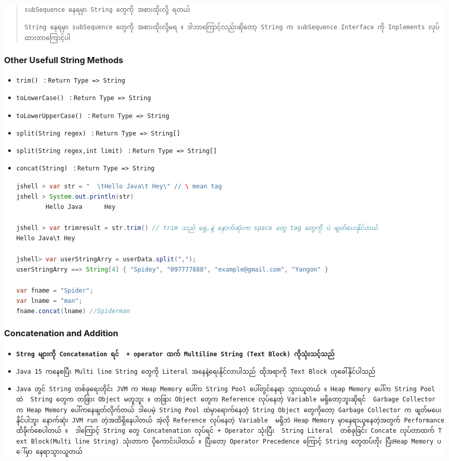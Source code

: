   > `subSequence နေရမှာ String တွေကို အစားထိုးလို့ ရတယ်`
  >
  >  `String နေရမှာ subSequence တွေကို အစားထိုးလို့မရ ။ ဒါဘာကြောင့်လည်းဆိုတော့ String က subSequence Interface ကို Inplements လုပ်ထားတာကြောင့်ပါ `



### Other  Usefull String Methods 

- `trim() ` : `Return Type => String`

- `toLowerCase() ` : `Return Type => String`

- `toLowerUpperCase() ` : `Return Type => String`

- `split(String regex) ` : `Return Type => String[]`

- `split(String regex,int limit) ` : `Return Type => String[]`

- `concat(String) ` : `Return Type => String`

  ```java
  jshell > var str = "  \tHello Java\t Hey\" // \ mean tag
  jshell > System.out.println(str)    
      	  Hello Java      Hey
  
  jshell > var trimresult = str.trim() // trim သည် ရှေ,နဲ့ နောက်ဆုံးက space တွေ tag တွေကို ပဲ ဖျတ်ပေးနိုင်တယ်
  Hello Java\t Hey
  
  jshell> var userStringArry = userData.split(",");
  userStringArry ==> String[4] { "Spidey", "097777888", "example@gmail.com", "Yangon" }
  
  var fname = "Spider";
  var lname = "man";
  fname.concat(lname) //Spiderman
  
  ```

  



### Concatenation and Addition

- **`Strng များကို Concatenation ရင်  + operator ထက် Multiline String (Text Block) ကိုသုံးသင့်သည်`**

- `Java 15 ကနေစပြီး Multi line String တွေကို Literal အနေနဲ့ရေးနိုင်လာပါသည် ထိုအရာကို Text Block ဟုခေါ်နိုင်ပါသည်`

- `Java တွင် String တစ်ခုရေးတိုင်း JVM က Heap Memory ပေါ်က String Pool ပေါ်တွင်နေရာ သွားယူတယ် ။ Heap Memory ပေါ်က String Pool ထဲ  String တွေက တခြား Object မတူဘူး ။ တခြား Object တွေက Reference လုပ်နေတဲ့ Variable မရှိတော့ဘူးဆိုရင်  Garbage Collector က Heap Memory ပေါ်ကနေဖျတ်လိုက်တယ် ဒါပေမဲ့ String Pool ထဲမှာရောက်နေတဲဲ့ String Object တွေကိုတော့ Garbage Collector က ဖျတ်မပေးနိုင်ပါဘူး နောက်ဆုံး JVM run တဲ့အထိရှိနေပါတယ် အဲ့လို Reference လုပ်နေတဲ့ Variable  မရှိဘဲ Heap Memory မှာနေရာယူနေတဲ့အတွက် Performance ထိခိုက်စေပါတယ် ။  ဒါကြောင့် String တွေ Concatenation လုပ်ရင် + Operator သုံးပြီး  String Literal  တစ်ခုခြင်း Concate လုပ်တာထက် Text Block(Multi line String) သုံးတာက ပိုကောင်းပါတယ် ။ ပြီးတော့ Operator Precedence ကြောင့် String တွေထပ်တိုး ပြီးHeap Memory ပေါ်မှာ နေရာသွားယူတယ်`
